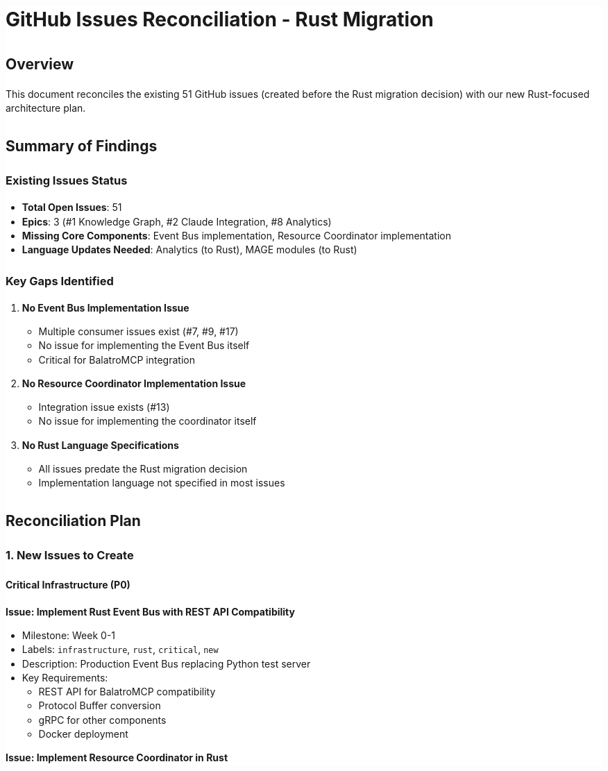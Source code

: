 # GitHub Issues Reconciliation - Rust Migration

## Overview

This document reconciles the existing 51 GitHub issues (created before the Rust
migration decision) with our new Rust-focused architecture plan.

## Summary of Findings

### Existing Issues Status

- **Total Open Issues**: 51
- **Epics**: 3 (#1 Knowledge Graph, #2 Claude Integration, #8 Analytics)
- **Missing Core Components**: Event Bus implementation, Resource Coordinator
  implementation
- **Language Updates Needed**: Analytics (to Rust), MAGE modules (to Rust)

### Key Gaps Identified

1. **No Event Bus Implementation Issue**
   - Multiple consumer issues exist (#7, #9, #17)
   - No issue for implementing the Event Bus itself
   - Critical for BalatroMCP integration

2. **No Resource Coordinator Implementation Issue**
   - Integration issue exists (#13)
   - No issue for implementing the coordinator itself

3. **No Rust Language Specifications**
   - All issues predate the Rust migration decision
   - Implementation language not specified in most issues

## Reconciliation Plan

### 1. New Issues to Create

#### Critical Infrastructure (P0)

**Issue: Implement Rust Event Bus with REST API Compatibility**

- Milestone: Week 0-1
- Labels: `infrastructure`, `rust`, `critical`, `new`
- Description: Production Event Bus replacing Python test server
- Key Requirements:
  - REST API for BalatroMCP compatibility
  - Protocol Buffer conversion
  - gRPC for other components
  - Docker deployment

**Issue: Implement Resource Coordinator in Rust**

